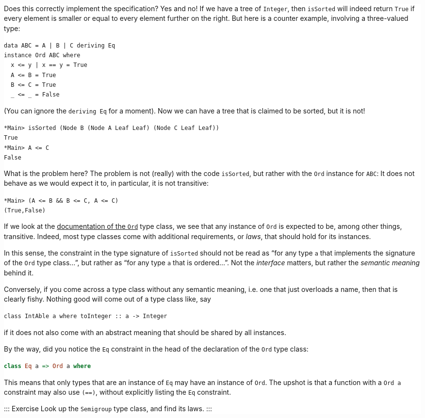 Does this correctly implement the specification? Yes and no! If we have a tree of `Integer`, then `isSorted` will indeed return `True` if every element is smaller or equal to every element further on the right. But here is a counter example, involving a three-valued type:
```{.haskell .slide file=PolyTree.hs}
data ABC = A | B | C deriving Eq
instance Ord ABC where
  x <= y | x == y = True
  A <= B = True
  B <= C = True
  _ <= _ = False
```
(You can ignore the `deriving Eq` for a moment).
Now we can have a tree that is claimed to be sorted, but it is not!
```
*Main> isSorted (Node B (Node A Leaf Leaf) (Node C Leaf Leaf))
True
*Main> A <= C
False
```

What is the problem here? The problem is not (really) with the code `isSorted`, but rather with the `Ord` instance for `ABC`: It does not behave as we would expect it to, in particular, it is not transitive:
```
*Main> (A <= B && B <= C, A <= C)
(True,False)
```
If we look at the [documentation of the `Ord`](http://hackage.haskell.org/package/base/docs/Prelude.html#t:Ord) type class, we see that any instance of `Ord` is expected to be, among other things, transitive. Indeed, most type classes come with additional requirements, or *laws*, that should hold for its instances.

In this sense, the constraint in the type signature of `isSorted` should not be read as “for any type `a` that implements the signature of the `Ord` type class…”, but rather as “for any type `a` that is ordered…”. Not the *interface* matters, but rather the *semantic meaning* behind it.

Conversely, if you come across a type class without any semantic meaning, i.e. one that just overloads a name, then that is clearly fishy. Nothing good will come out of a type class like, say
```{.haskell .slide}
class IntAble a where toInteger :: a -> Integer
```
if it does not also come with an abstract meaning that should be shared by all instances.

By the way, did you notice the `Eq` constraint in the head of the declaration of the `Ord` type class:
```haskell
class Eq a => Ord a where
```
This means that only types that are an instance of `Eq` may have an instance of `Ord`. The upshot is that a function with a `Ord a` constraint may also use `(==)`, without explicitly listing the `Eq` constraint.


::: Exercise
Look up the `Semigroup` type class, and find its laws.
:::
